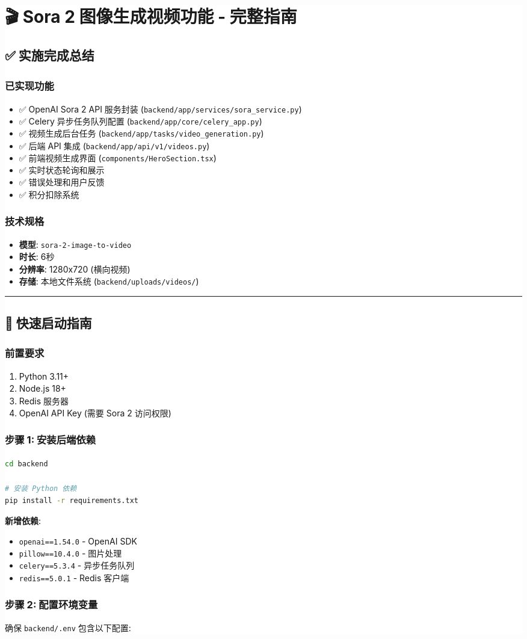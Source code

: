 # 🎬 Sora 2 图像生成视频功能 - 完整指南

## ✅ 实施完成总结

### 已实现功能
- ✅ OpenAI Sora 2 API 服务封装 (`backend/app/services/sora_service.py`)
- ✅ Celery 异步任务队列配置 (`backend/app/core/celery_app.py`)
- ✅ 视频生成后台任务 (`backend/app/tasks/video_generation.py`)
- ✅ 后端 API 集成 (`backend/app/api/v1/videos.py`)
- ✅ 前端视频生成界面 (`components/HeroSection.tsx`)
- ✅ 实时状态轮询和展示
- ✅ 错误处理和用户反馈
- ✅ 积分扣除系统

### 技术规格
- **模型**: `sora-2-image-to-video`
- **时长**: 6秒
- **分辨率**: 1280x720 (横向视频)
- **存储**: 本地文件系统 (`backend/uploads/videos/`)

---

## 🚀 快速启动指南

### 前置要求
1. Python 3.11+
2. Node.js 18+
3. Redis 服务器
4. OpenAI API Key (需要 Sora 2 访问权限)

### 步骤 1: 安装后端依赖

```bash
cd backend

# 安装 Python 依赖
pip install -r requirements.txt
```

**新增依赖**:
- `openai==1.54.0` - OpenAI SDK
- `pillow==10.4.0` - 图片处理
- `celery==5.3.4` - 异步任务队列
- `redis==5.0.1` - Redis 客户端

### 步骤 2: 配置环境变量

确保 `backend/.env` 包含以下配置:
